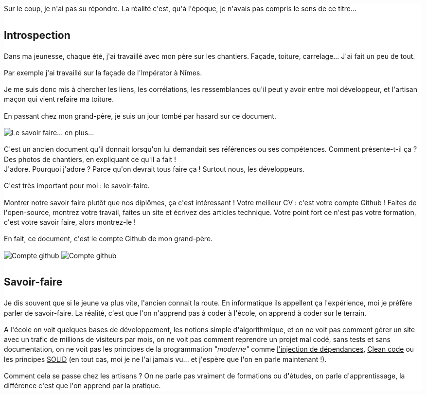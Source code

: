 Sur le coup, je n'ai pas su r&eacute;pondre. La r&eacute;alit&eacute; c'est, qu'&agrave; l'&eacute;poque, je n'avais pas compris le sens de ce titre...

## Introspection

Dans ma jeunesse, chaque &eacute;t&eacute;, j'ai travaill&eacute; avec mon p&egrave;re sur les chantiers.
Fa&ccedil;ade, toiture, carrelage... J'ai fait un peu de tout.

Par exemple j'ai travaill&eacute; sur la fa&ccedil;ade de l'Imp&eacute;rator &agrave; Nîmes.

Je me suis donc mis &agrave; chercher les liens, les corr&eacute;lations, les ressemblances qu'il peut y avoir entre moi d&eacute;veloppeur, et l'artisan ma&ccedil;on qui vient refaire ma toiture.

En passant chez mon grand-p&egrave;re, je suis un jour tomb&eacute; par hasard sur ce document.

![Le savoir faire... en plus...](/static/img/artisan/savoir-faire.jpg)

C'est un ancien document qu'il donnait lorsqu'on lui demandait ses r&eacute;f&eacute;rences ou ses comp&eacute;tences.
Comment pr&eacute;sente-t-il &ccedil;a ? Des photos de chantiers, en expliquant ce qu'il a fait !  
J'adore. Pourquoi j'adore ? Parce qu'on devrait tous faire &ccedil;a ! Surtout nous, les d&eacute;veloppeurs.

C'est tr&egrave;s important pour moi : le savoir-faire.

Montrer notre savoir faire plut&ocirc;t que nos dipl&ocirc;mes, &ccedil;a c'est int&eacute;ressant ! Votre meilleur CV : c'est votre compte Github ! Faites de l'open-source, montrez votre travail, faites un site et &eacute;crivez des articles technique. Votre point fort ce n'est pas votre formation, c'est votre savoir faire, alors montrez-le !

En fait, ce document, c'est le compte Github de mon grand-p&egrave;re.

![Compte github](/static/img/artisan/chantier-1.jpg)
![Compte github](/static/img/artisan/chantier-2.jpg)

## Savoir-faire

Je dis souvent que si le jeune va plus vite, l'ancien connait la route.
En informatique ils appellent &ccedil;a l'exp&eacute;rience, moi je pr&eacute;f&egrave;re parler de savoir-faire.
La r&eacute;alit&eacute;, c'est que l'on n'apprend pas &agrave; coder &agrave; l'&eacute;cole, on apprend &agrave; coder sur le terrain.

A l'&eacute;cole on voit quelques bases de d&eacute;veloppement, les notions simple d'algorithmique, et on ne voit pas comment g&eacute;rer un site avec un trafic de millions de visiteurs par mois, on ne voit pas comment reprendre un projet mal cod&eacute;, sans tests et sans documentation, on ne voit pas les principes de la programmation *"moderne"* comme [l'injection de d&eacute;pendances](http://putaindecode.io/fr/articles/php/injection-dependances), [Clean code](https://cleancoders.com/episode/clean-code-episode-1/show) ou les principes [SOLID](http://williamdurand.fr/2013/07/30/from-stupid-to-solid-code/) (en tout cas, moi je ne l'ai jamais vu... et j'esp&egrave;re que l'on en parle maintenant !).

Comment cela se passe chez les artisans ?
On ne parle pas vraiment de formations ou d'&eacute;tudes, on parle d'apprentissage, la diff&eacute;rence c'est que l'on apprend par la pratique.
